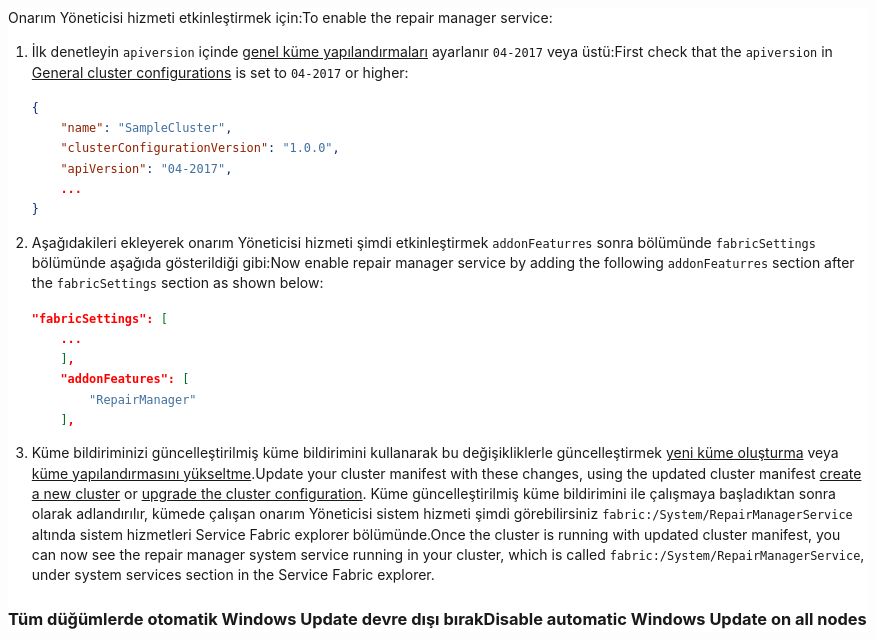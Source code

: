 <span data-ttu-id="eee9b-162">Onarım Yöneticisi hizmeti etkinleştirmek için:</span><span class="sxs-lookup"><span data-stu-id="eee9b-162">To enable the repair manager service:</span></span>

1. <span data-ttu-id="eee9b-163">İlk denetleyin `apiversion` içinde [genel küme yapılandırmaları](https://docs.microsoft.com/azure/service-fabric/service-fabric-cluster-manifest#general-cluster-configurations) ayarlanır `04-2017` veya üstü:</span><span class="sxs-lookup"><span data-stu-id="eee9b-163">First check that the `apiversion` in [General cluster configurations](https://docs.microsoft.com/azure/service-fabric/service-fabric-cluster-manifest#general-cluster-configurations) is set to `04-2017` or higher:</span></span>

    ```json
    {
        "name": "SampleCluster",
        "clusterConfigurationVersion": "1.0.0",
        "apiVersion": "04-2017",
        ...
    }
    ```

2. <span data-ttu-id="eee9b-164">Aşağıdakileri ekleyerek onarım Yöneticisi hizmeti şimdi etkinleştirmek `addonFeaturres` sonra bölümünde `fabricSettings` bölümünde aşağıda gösterildiği gibi:</span><span class="sxs-lookup"><span data-stu-id="eee9b-164">Now enable repair manager service by adding the following `addonFeaturres` section after the `fabricSettings` section as shown below:</span></span>

    ```json
    "fabricSettings": [
        ...      
        ],
        "addonFeatures": [
            "RepairManager"
        ],
    ```

3. <span data-ttu-id="eee9b-165">Küme bildiriminizi güncelleştirilmiş küme bildirimini kullanarak bu değişikliklerle güncelleştirmek [yeni küme oluşturma](https://docs.microsoft.com/azure/service-fabric/service-fabric-cluster-creation-for-windows-server) veya [küme yapılandırmasını yükseltme](https://docs.microsoft.com/azure/service-fabric/service-fabric-cluster-upgrade-windows-server#Upgrade-the-cluster-configuration).</span><span class="sxs-lookup"><span data-stu-id="eee9b-165">Update your cluster manifest with these changes, using the updated cluster manifest [create a new cluster](https://docs.microsoft.com/azure/service-fabric/service-fabric-cluster-creation-for-windows-server) or [upgrade the cluster configuration](https://docs.microsoft.com/azure/service-fabric/service-fabric-cluster-upgrade-windows-server#Upgrade-the-cluster-configuration).</span></span> <span data-ttu-id="eee9b-166">Küme güncelleştirilmiş küme bildirimini ile çalışmaya başladıktan sonra olarak adlandırılır, kümede çalışan onarım Yöneticisi sistem hizmeti şimdi görebilirsiniz `fabric:/System/RepairManagerService`altında sistem hizmetleri Service Fabric explorer bölümünde.</span><span class="sxs-lookup"><span data-stu-id="eee9b-166">Once the cluster is running with updated cluster manifest, you can now see the repair manager system service running in your cluster, which is called `fabric:/System/RepairManagerService`, under system services section in the Service Fabric explorer.</span></span>

### <a name="disable-automatic-windows-update-on-all-nodes"></a><span data-ttu-id="eee9b-167">Tüm düğümlerde otomatik Windows Update devre dışı bırak</span><span class="sxs-lookup"><span data-stu-id="eee9b-167">Disable automatic Windows Update on all nodes</span></span>
